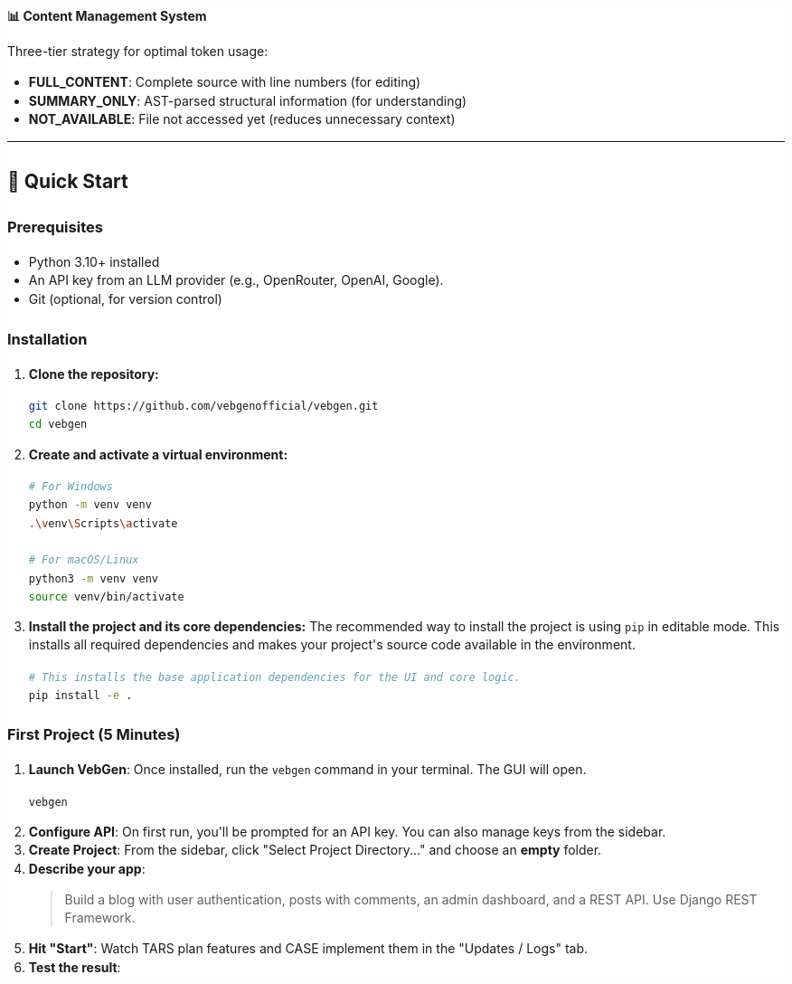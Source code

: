 #### 📊 **Content Management System**
Three-tier strategy for optimal token usage:
- **FULL_CONTENT**: Complete source with line numbers (for editing)
- **SUMMARY_ONLY**: AST-parsed structural information (for understanding)
- **NOT_AVAILABLE**: File not accessed yet (reduces unnecessary context)

---

## 🚀 Quick Start

### Prerequisites
- Python 3.10+ installed
- An API key from an LLM provider (e.g., OpenRouter, OpenAI, Google).
- Git (optional, for version control)

### Installation

1.  **Clone the repository:**
    ```sh
    git clone https://github.com/vebgenofficial/vebgen.git
    cd vebgen
    ```

2.  **Create and activate a virtual environment:**
    ```sh
    # For Windows
    python -m venv venv
    .\venv\Scripts\activate

    # For macOS/Linux
    python3 -m venv venv
    source venv/bin/activate
    ```

3.  **Install the project and its core dependencies:**
    The recommended way to install the project is using `pip` in editable mode. This installs all required dependencies and makes your project's source code available in the environment.
    ```sh
    # This installs the base application dependencies for the UI and core logic.
    pip install -e .
    ```

### First Project (5 Minutes)

1.  **Launch VebGen**: Once installed, run the `vebgen` command in your terminal. The GUI will open.
    ```sh
    vebgen
    ```
2.  **Configure API**: On first run, you'll be prompted for an API key. You can also manage keys from the sidebar.
3.  **Create Project**: From the sidebar, click "Select Project Directory..." and choose an **empty** folder.
4.  **Describe your app**:
    > Build a blog with user authentication, posts with comments, an admin dashboard, and a REST API. Use Django REST Framework.
5.  **Hit "Start"**: Watch TARS plan features and CASE implement them in the "Updates / Logs" tab.
6.  **Test the result**: